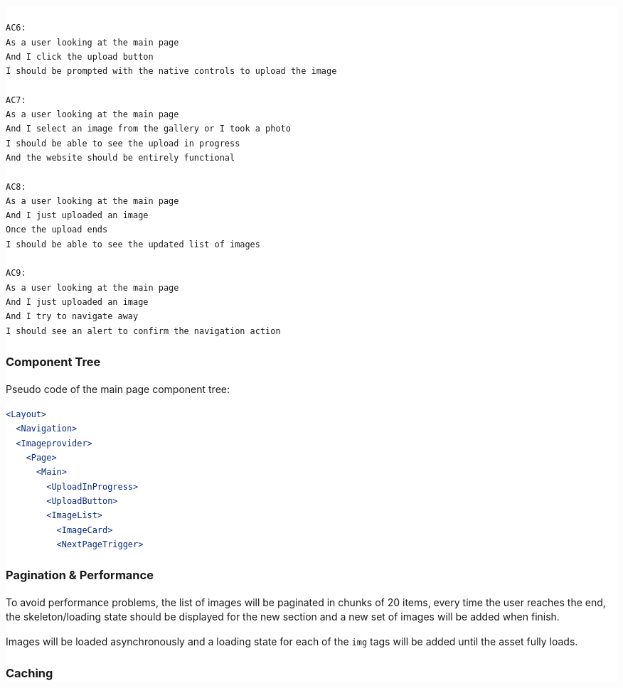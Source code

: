 ```txt

AC6:
As a user looking at the main page
And I click the upload button
I should be prompted with the native controls to upload the image

AC7:
As a user looking at the main page
And I select an image from the gallery or I took a photo
I should be able to see the upload in progress
And the website should be entirely functional

AC8:
As a user looking at the main page
And I just uploaded an image
Once the upload ends
I should be able to see the updated list of images

AC9:
As a user looking at the main page
And I just uploaded an image
And I try to navigate away
I should see an alert to confirm the navigation action
```

### Component Tree

Pseudo code of the main page component tree:

```jsx
<Layout>
  <Navigation>
  <Imageprovider>
    <Page>
      <Main>
        <UploadInProgress>
        <UploadButton>
        <ImageList>
          <ImageCard>
          <NextPageTrigger>
```

### Pagination & Performance

To avoid performance problems, the list of images will be paginated in chunks of 20 items, every time the user reaches the end, the skeleton/loading state should be displayed for the new section and a new set of images will be added when finish.

Images will be loaded asynchronously and a loading state for each of the `img` tags will be added until the asset fully loads.

### Caching

